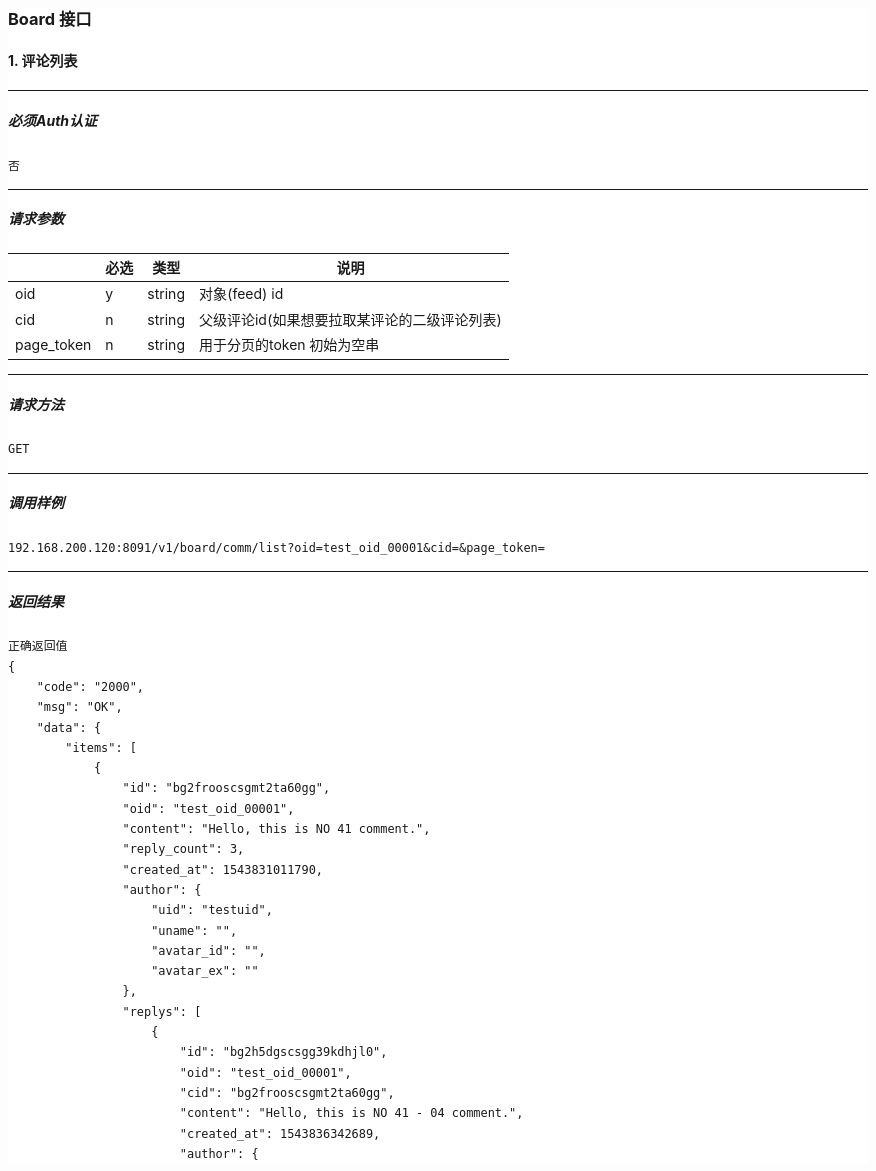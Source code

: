 ### Board 接口

#### 1. 评论列表

---

##### 必须Auth认证
```
否
```

---

##### 请求参数

| | 必选 | 类型 | 说明 |
|---------|------|--------------|--------------|
| oid | y | string | 对象(feed) id|
| cid | n | string | 父级评论id(如果想要拉取某评论的二级评论列表)|
| page_token| n | string | 用于分页的token 初始为空串|

---

##### 请求方法
```
GET
```

---

##### 调用样例
```
192.168.200.120:8091/v1/board/comm/list?oid=test_oid_00001&cid=&page_token=
```
---

##### 返回结果

```
正确返回值
{
    "code": "2000",
    "msg": "OK",
    "data": {
        "items": [
            {
                "id": "bg2frooscsgmt2ta60gg",
                "oid": "test_oid_00001",
                "content": "Hello, this is NO 41 comment.",
                "reply_count": 3,
                "created_at": 1543831011790,
                "author": {
                    "uid": "testuid",
                    "uname": "",
                    "avatar_id": "",
                    "avatar_ex": ""
                },
                "replys": [
                    {
                        "id": "bg2h5dgscsgg39kdhjl0",
                        "oid": "test_oid_00001",
                        "cid": "bg2frooscsgmt2ta60gg",
                        "content": "Hello, this is NO 41 - 04 comment.",
                        "created_at": 1543836342689,
                        "author": {
```